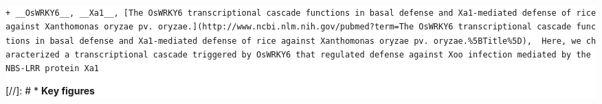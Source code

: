     + __OsWRKY6__, __Xa1__, [The OsWRKY6 transcriptional cascade functions in basal defense and Xa1-mediated defense of rice against Xanthomonas oryzae pv. oryzae.](http://www.ncbi.nlm.nih.gov/pubmed?term=The OsWRKY6 transcriptional cascade functions in basal defense and Xa1-mediated defense of rice against Xanthomonas oryzae pv. oryzae.%5BTitle%5D),  Here, we characterized a transcriptional cascade triggered by OsWRKY6 that regulated defense against Xoo infection mediated by the NBS-LRR protein Xa1

[//]: # * **Key figures**  


